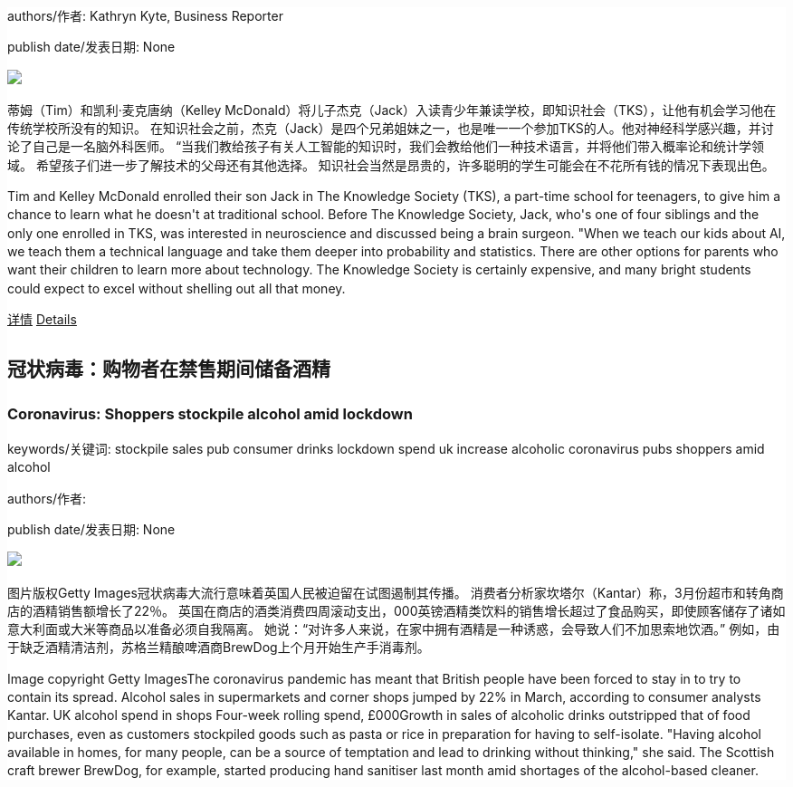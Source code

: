 authors/作者: Kathryn Kyte, Business Reporter

publish date/发表日期: None

![](https://ichef.bbci.co.uk/news/1024/branded_news/253C/production/_111723590_jack.jpg)

蒂姆（Tim）和凯利·麦克唐纳（Kelley McDonald）将儿子杰克（Jack）入读青少年兼读学校，即知识社会（TKS），让他有机会学习他在传统学校所没有的知识。
在知识社会之前，杰克（Jack）是四个兄弟姐妹之一，也是唯一一个参加TKS的人。他对神经科学感兴趣，并讨论了自己是一名脑外科医师。
“当我们教给孩子有关人工智能的知识时，我们会教给他们一种技术语言，并将他们带入概率论和统计学领域。
希望孩子们进一步了解技术的父母还有其他选择。
知识社会当然是昂贵的，许多聪明的学生可能会在不花所有钱的情况下表现出色。

Tim and Kelley McDonald enrolled their son Jack in The Knowledge Society (TKS), a part-time school for teenagers, to give him a chance to learn what he doesn't at traditional school.
Before The Knowledge Society, Jack, who's one of four siblings and the only one enrolled in TKS, was interested in neuroscience and discussed being a brain surgeon.
"When we teach our kids about AI, we teach them a technical language and take them deeper into probability and statistics.
There are other options for parents who want their children to learn more about technology.
The Knowledge Society is certainly expensive, and many bright students could expect to excel without shelling out all that money.

[详情](Should%20we%20teach%20children%20about%20quantum%20computing%3F_zh.md) [Details](Should%20we%20teach%20children%20about%20quantum%20computing%3F.md)


## 冠状病毒：购物者在禁售期间储备酒精

### Coronavirus: Shoppers stockpile alcohol amid lockdown

keywords/关键词: stockpile sales pub consumer drinks lockdown spend uk increase alcoholic coronavirus pubs shoppers amid alcohol

authors/作者: 

publish date/发表日期: None

![](https://ichef.bbci.co.uk/news/1024/branded_news/CA95/production/_111716815_gettyimages-1208221797.jpg)

图片版权Getty Images冠状病毒大流行意味着英国人民被迫留在试图遏制其传播。
消费者分析家坎塔尔（Kantar）称，3月份超市和转角商店的酒精销售额增长了22％。
英国在商店的酒类消费四周滚动支出，000英镑酒精类饮料的销售增长超过了食品购买，即使顾客储存了诸如意大利面或大米等商品以准备必须自我隔离。
她说：“对许多人来说，在家中拥有酒精是一种诱惑，会导致人们不加思索地饮酒。”
例如，由于缺乏酒精清洁剂，苏格兰精酿啤酒商BrewDog上个月开始生产手消毒剂。

Image copyright Getty ImagesThe coronavirus pandemic has meant that British people have been forced to stay in to try to contain its spread.
Alcohol sales in supermarkets and corner shops jumped by 22% in March, according to consumer analysts Kantar.
UK alcohol spend in shops Four-week rolling spend, £000Growth in sales of alcoholic drinks outstripped that of food purchases, even as customers stockpiled goods such as pasta or rice in preparation for having to self-isolate.
"Having alcohol available in homes, for many people, can be a source of temptation and lead to drinking without thinking," she said.
The Scottish craft brewer BrewDog, for example, started producing hand sanitiser last month amid shortages of the alcohol-based cleaner.
